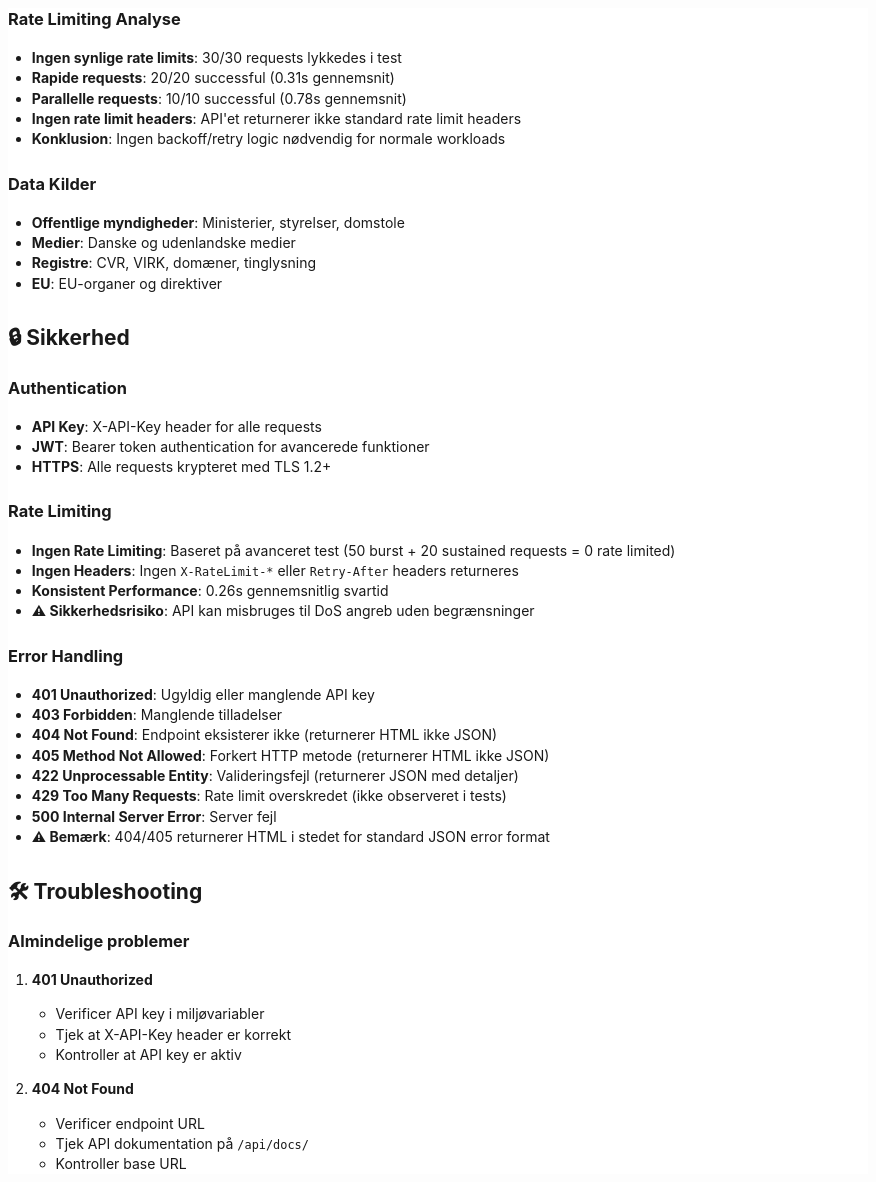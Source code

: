 ### Rate Limiting Analyse
- **Ingen synlige rate limits**: 30/30 requests lykkedes i test
- **Rapide requests**: 20/20 successful (0.31s gennemsnit)
- **Parallelle requests**: 10/10 successful (0.78s gennemsnit)
- **Ingen rate limit headers**: API'et returnerer ikke standard rate limit headers
- **Konklusion**: Ingen backoff/retry logic nødvendig for normale workloads

### Data Kilder
- **Offentlige myndigheder**: Ministerier, styrelser, domstole
- **Medier**: Danske og udenlandske medier
- **Registre**: CVR, VIRK, domæner, tinglysning
- **EU**: EU-organer og direktiver

## 🔒 Sikkerhed

### Authentication
- **API Key**: X-API-Key header for alle requests
- **JWT**: Bearer token authentication for avancerede funktioner
- **HTTPS**: Alle requests krypteret med TLS 1.2+

### Rate Limiting
- **Ingen Rate Limiting**: Baseret på avanceret test (50 burst + 20 sustained requests = 0 rate limited)
- **Ingen Headers**: Ingen `X-RateLimit-*` eller `Retry-After` headers returneres
- **Konsistent Performance**: 0.26s gennemsnitlig svartid
- **⚠️ Sikkerhedsrisiko**: API kan misbruges til DoS angreb uden begrænsninger

### Error Handling
- **401 Unauthorized**: Ugyldig eller manglende API key
- **403 Forbidden**: Manglende tilladelser
- **404 Not Found**: Endpoint eksisterer ikke (returnerer HTML ikke JSON)
- **405 Method Not Allowed**: Forkert HTTP metode (returnerer HTML ikke JSON)
- **422 Unprocessable Entity**: Valideringsfejl (returnerer JSON med detaljer)
- **429 Too Many Requests**: Rate limit overskredet (ikke observeret i tests)
- **500 Internal Server Error**: Server fejl
- **⚠️ Bemærk**: 404/405 returnerer HTML i stedet for standard JSON error format

## 🛠️ Troubleshooting

### Almindelige problemer

1. **401 Unauthorized**
   - Verificer API key i miljøvariabler
   - Tjek at X-API-Key header er korrekt
   - Kontroller at API key er aktiv

2. **404 Not Found**
   - Verificer endpoint URL
   - Tjek API dokumentation på `/api/docs/`
   - Kontroller base URL
